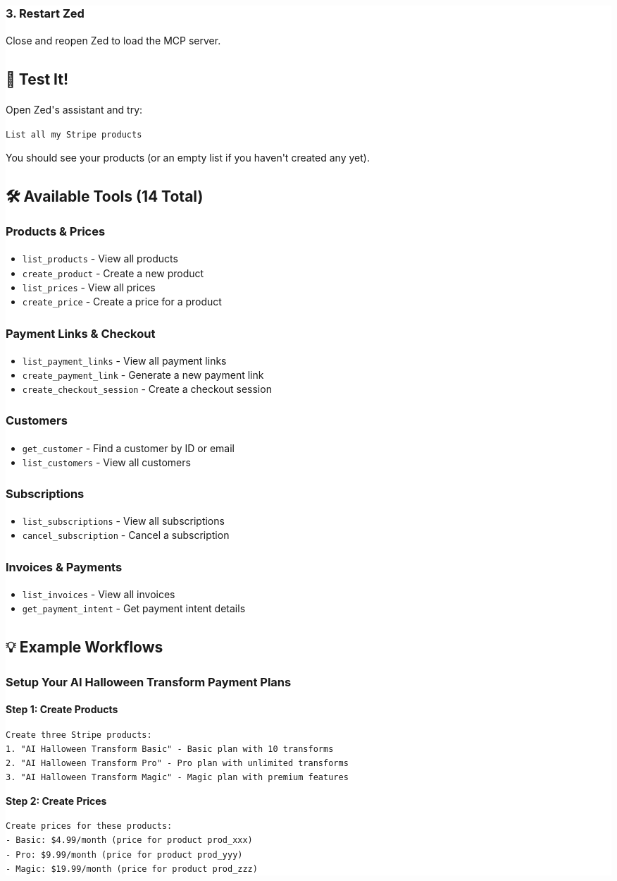 ### 3. Restart Zed
Close and reopen Zed to load the MCP server.

## 🎯 Test It!

Open Zed's assistant and try:
```
List all my Stripe products
```

You should see your products (or an empty list if you haven't created any yet).

## 🛠️ Available Tools (14 Total)

### Products & Prices
- `list_products` - View all products
- `create_product` - Create a new product
- `list_prices` - View all prices
- `create_price` - Create a price for a product

### Payment Links & Checkout
- `list_payment_links` - View all payment links
- `create_payment_link` - Generate a new payment link
- `create_checkout_session` - Create a checkout session

### Customers
- `get_customer` - Find a customer by ID or email
- `list_customers` - View all customers

### Subscriptions
- `list_subscriptions` - View all subscriptions
- `cancel_subscription` - Cancel a subscription

### Invoices & Payments
- `list_invoices` - View all invoices
- `get_payment_intent` - Get payment intent details

## 💡 Example Workflows

### Setup Your AI Halloween Transform Payment Plans

**Step 1: Create Products**
```
Create three Stripe products:
1. "AI Halloween Transform Basic" - Basic plan with 10 transforms
2. "AI Halloween Transform Pro" - Pro plan with unlimited transforms
3. "AI Halloween Transform Magic" - Magic plan with premium features
```

**Step 2: Create Prices**
```
Create prices for these products:
- Basic: $4.99/month (price for product prod_xxx)
- Pro: $9.99/month (price for product prod_yyy)
- Magic: $19.99/month (price for product prod_zzz)
```
